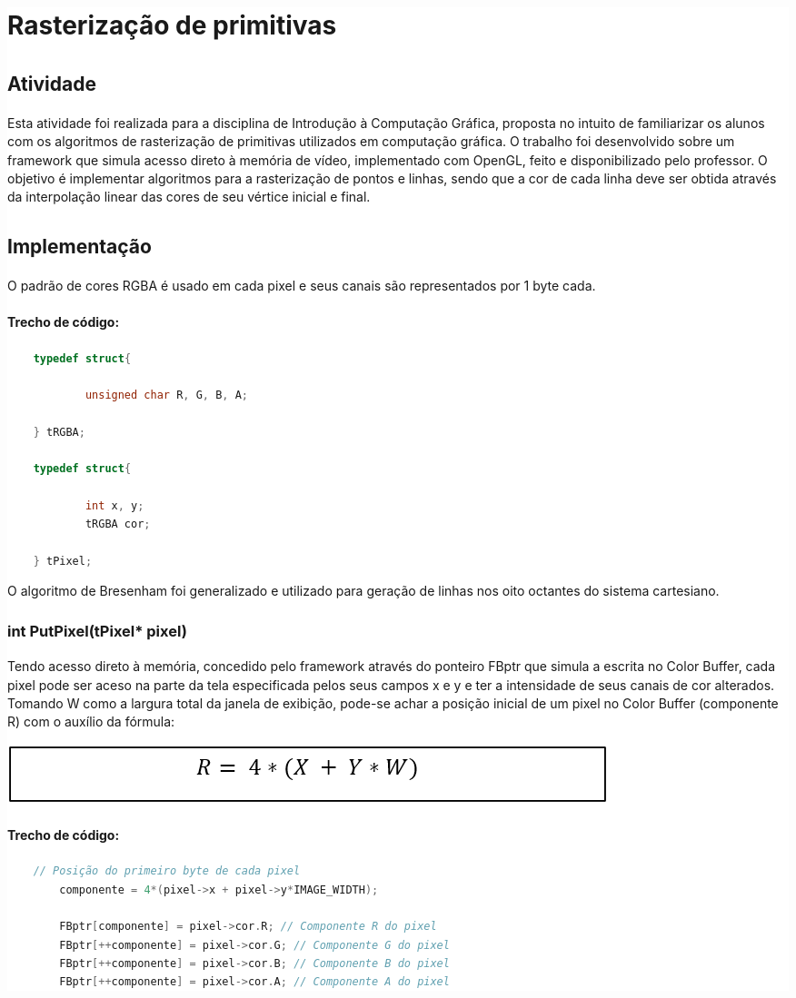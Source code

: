 # Rasterização de primitivas

## Atividade

Esta atividade foi realizada para a disciplina de Introdução à Computação Gráfica, proposta no intuito de familiarizar os alunos com os algoritmos de rasterização de primitivas utilizados em computação gráfica. O trabalho foi desenvolvido sobre um framework que simula acesso direto à memória de vídeo, implementado com OpenGL, feito e disponibilizado pelo professor. O objetivo é implementar algoritmos para a rasterização de pontos e linhas, sendo que a cor de cada linha deve ser obtida através da interpolação linear das cores de seu vértice inicial e final.

## Implementação

O padrão de cores RGBA é usado em cada pixel e seus canais são representados por 1 byte cada.

#### Trecho de código:
~~~c
	typedef struct{

    		unsigned char R, G, B, A;

	} tRGBA;

	typedef struct{

    		int x, y;
    		tRGBA cor;

	} tPixel;
~~~	

O algoritmo de Bresenham foi generalizado e utilizado para geração de linhas nos oito octantes do sistema cartesiano.

### int PutPixel(tPixel* pixel)

Tendo acesso direto à memória, concedido pelo framework através do ponteiro FBptr que simula a escrita no Color Buffer, cada pixel pode ser aceso na parte da tela especificada pelos seus campos x e y e ter a intensidade de seus canais de cor alterados. Tomando W como a largura total da janela de exibição, pode-se achar a posição inicial de um pixel no Color Buffer (componente R) com o auxílio da fórmula:

![](https://github.com/Moura00010001/CG/blob/master/Atividade%201/Printscreens/Componente%20R.png)

#### Trecho de código:
~~~c
	// Posição do primeiro byte de cada pixel
    	componente = 4*(pixel->x + pixel->y*IMAGE_WIDTH);

    	FBptr[componente] = pixel->cor.R; // Componente R do pixel
    	FBptr[++componente] = pixel->cor.G; // Componente G do pixel
    	FBptr[++componente] = pixel->cor.B; // Componente B do pixel
    	FBptr[++componente] = pixel->cor.A; // Componente A do pixel
~~~	
